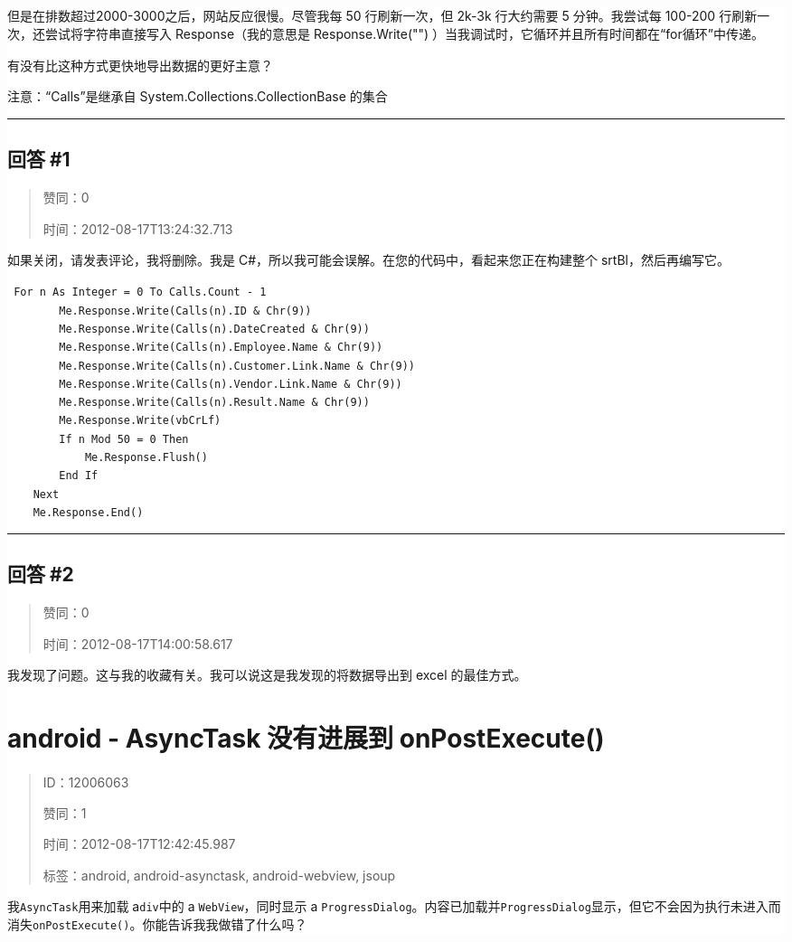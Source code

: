 但是在排数超过2000-3000之后，网站反应很慢。尽管我每 50 行刷新一次，但 2k-3k 行大约需要 5 分钟。我尝试每 100-200 行刷新一次，还尝试将字符串直接写入 Response（我的意思是 Response.Write("") ）当我调试时，它循环并且所有时间都在“for循环”中传递。

有没有比这种方式更快地导出数据的更好主意？

注意：“Calls”是继承自 System.Collections.CollectionBase 的集合

* * *

## 回答 #1

> 赞同：0
> 
> 时间：2012-08-17T13:24:32.713

如果关闭，请发表评论，我将删除。我是 C#，所以我可能会误解。在您的代码中，看起来您正在构建整个 srtBl，然后再编写它。

```
 For n As Integer = 0 To Calls.Count - 1
        Me.Response.Write(Calls(n).ID & Chr(9))
        Me.Response.Write(Calls(n).DateCreated & Chr(9))
        Me.Response.Write(Calls(n).Employee.Name & Chr(9))
        Me.Response.Write(Calls(n).Customer.Link.Name & Chr(9))
        Me.Response.Write(Calls(n).Vendor.Link.Name & Chr(9))
        Me.Response.Write(Calls(n).Result.Name & Chr(9))
        Me.Response.Write(vbCrLf)
        If n Mod 50 = 0 Then
            Me.Response.Flush()
        End If
    Next
    Me.Response.End() 
```

* * *

## 回答 #2

> 赞同：0
> 
> 时间：2012-08-17T14:00:58.617

我发现了问题。这与我的收藏有关。我可以说这是我发现的将数据导出到 excel 的最佳方式。

# android - AsyncTask 没有进展到 onPostExecute()

> ID：12006063
> 
> 赞同：1
> 
> 时间：2012-08-17T12:42:45.987
> 
> 标签：android, android-asynctask, android-webview, jsoup

我`AsyncTask`用来加载 a`div`中的 a `WebView`，同时显示 a `ProgressDialog`。内容已加载并`ProgressDialog`显示，但它不会因为执行未进入而消失`onPostExecute()`。你能告诉我我做错了什么吗？
